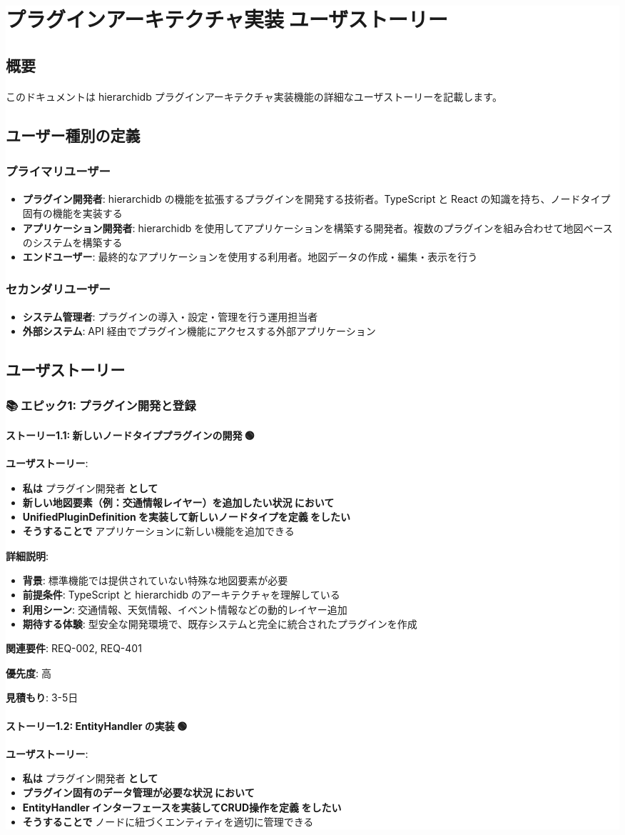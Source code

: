 # プラグインアーキテクチャ実装 ユーザストーリー

## 概要

このドキュメントは hierarchidb プラグインアーキテクチャ実装機能の詳細なユーザストーリーを記載します。

## ユーザー種別の定義

### プライマリユーザー

- **プラグイン開発者**: hierarchidb の機能を拡張するプラグインを開発する技術者。TypeScript と React の知識を持ち、ノードタイプ固有の機能を実装する
- **アプリケーション開発者**: hierarchidb を使用してアプリケーションを構築する開発者。複数のプラグインを組み合わせて地図ベースのシステムを構築する
- **エンドユーザー**: 最終的なアプリケーションを使用する利用者。地図データの作成・編集・表示を行う

### セカンダリユーザー

- **システム管理者**: プラグインの導入・設定・管理を行う運用担当者
- **外部システム**: API 経由でプラグイン機能にアクセスする外部アプリケーション

## ユーザストーリー

### 📚 エピック1: プラグイン開発と登録

#### ストーリー1.1: 新しいノードタイププラグインの開発 🟢

**ユーザストーリー**:
- **私は** プラグイン開発者 **として**
- **新しい地図要素（例：交通情報レイヤー）を追加したい状況 において**
- **UnifiedPluginDefinition を実装して新しいノードタイプを定義 をしたい**
- **そうすることで** アプリケーションに新しい機能を追加できる

**詳細説明**:
- **背景**: 標準機能では提供されていない特殊な地図要素が必要
- **前提条件**: TypeScript と hierarchidb のアーキテクチャを理解している
- **利用シーン**: 交通情報、天気情報、イベント情報などの動的レイヤー追加
- **期待する体験**: 型安全な開発環境で、既存システムと完全に統合されたプラグインを作成

**関連要件**: REQ-002, REQ-401

**優先度**: 高

**見積もり**: 3-5日

#### ストーリー1.2: EntityHandler の実装 🟢

**ユーザストーリー**:
- **私は** プラグイン開発者 **として**
- **プラグイン固有のデータ管理が必要な状況 において**
- **EntityHandler インターフェースを実装してCRUD操作を定義 をしたい**
- **そうすることで** ノードに紐づくエンティティを適切に管理できる
